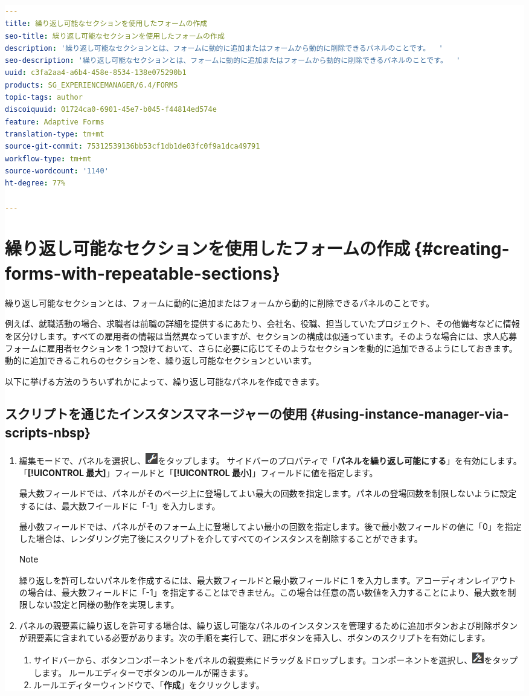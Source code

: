 ```yaml
---
title: 繰り返し可能なセクションを使用したフォームの作成
seo-title: 繰り返し可能なセクションを使用したフォームの作成
description: '繰り返し可能なセクションとは、フォームに動的に追加またはフォームから動的に削除できるパネルのことです。  '
seo-description: '繰り返し可能なセクションとは、フォームに動的に追加またはフォームから動的に削除できるパネルのことです。  '
uuid: c3fa2aa4-a6b4-458e-8534-138e075290b1
products: SG_EXPERIENCEMANAGER/6.4/FORMS
topic-tags: author
discoiquuid: 01724ca0-6901-45e7-b045-f44814ed574e
feature: Adaptive Forms
translation-type: tm+mt
source-git-commit: 75312539136bb53cf1db1de03fc0f9a1dca49791
workflow-type: tm+mt
source-wordcount: '1140'
ht-degree: 77%

---
```



# 繰り返し可能なセクションを使用したフォームの作成 {#creating-forms-with-repeatable-sections}

繰り返し可能なセクションとは、フォームに動的に追加またはフォームから動的に削除できるパネルのことです。

例えば、就職活動の場合、求職者は前職の詳細を提供するにあたり、会社名、役職、担当していたプロジェクト、その他備考などに情報を区分けします。すべての雇用者の情報は当然異なっていますが、セクションの構成は似通っています。そのような場合には、求人応募フォームに雇用者セクションを 1 つ設けておいて、さらに必要に応じてそのようなセクションを動的に追加できるようにしておきます。動的に追加できるこれらのセクションを、繰り返し可能なセクションといいます。

以下に挙げる方法のうちいずれかによって、繰り返し可能なパネルを作成できます。

## スクリプトを通じたインスタンスマネージャーの使用  {#using-instance-manager-via-scripts-nbsp}

1. 編集モードで、パネルを選択し、![cmpr](assets/cmppr.png)をタップします。 サイドバーのプロパティで「**パネルを繰り返し可能にする**」を有効にします。「**[!UICONTROL 最大]**」フィールドと「**[!UICONTROL 最小]**」フィールドに値を指定します。

   最大数フィールドでは、パネルがそのページ上に登場してよい最大の回数を指定します。パネルの登場回数を制限しないように設定するには、最大数フイールドに「-1」を入力します。

   最小数フィールドでは、パネルがそのフォーム上に登場してよい最小の回数を指定します。後で最小数フィールドの値に「0」を指定した場合は、レンダリング完了後にスクリプトを介してすべてのインスタンスを削除することができます。

   >[!NOTE]
   >
   >繰り返しを許可しないパネルを作成するには、最大数フィールドと最小数フィールドに 1 を入力します。アコーディオンレイアウトの場合は、最大数フィールドに「-1」を指定することはできません。この場合は任意の高い数値を入力することにより、最大数を制限しない設定と同様の動作を実現します。

1. パネルの親要素に繰り返しを許可する場合は、繰り返し可能なパネルのインスタンスを管理するために追加ボタンおよび削除ボタンが親要素に含まれている必要があります。次の手順を実行して、親にボタンを挿入し、ボタンのスクリプトを有効にします。

   1. サイドバーから、ボタンコンポーネントをパネルの親要素にドラッグ＆ドロップします。コンポーネントを選択し、![edit-rules](assets/edit-rules.png)をタップします。 ルールエディターでボタンのルールが開きます。
   1. ルールエディターウィンドウで、「**作成**」をクリックします。
